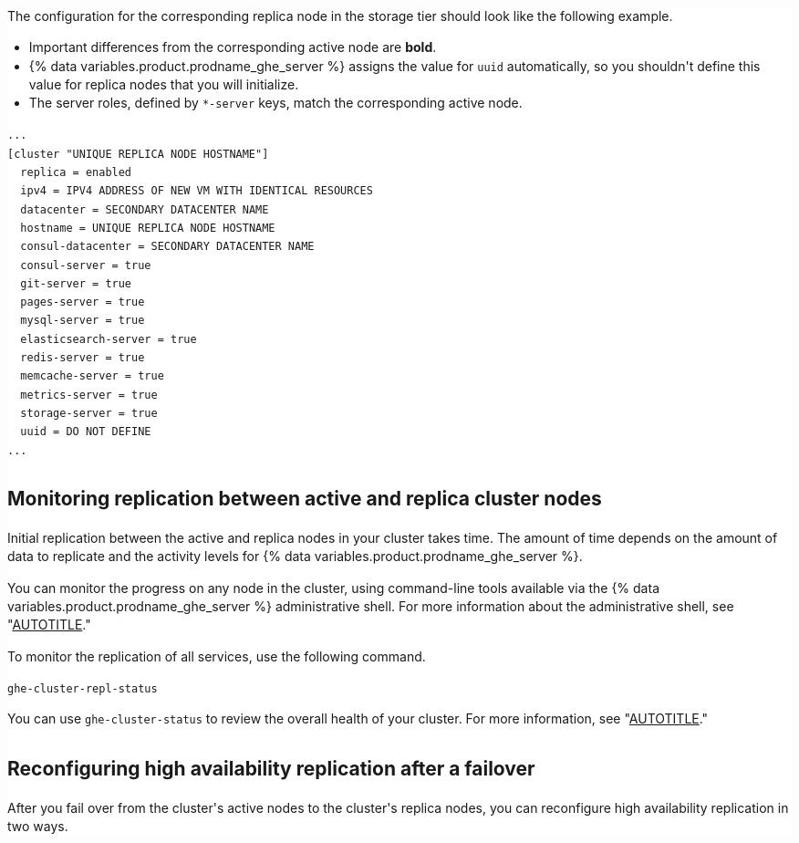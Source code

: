 The configuration for the corresponding replica node in the storage tier should look like the following example.

- Important differences from the corresponding active node are **bold**.
- {% data variables.product.prodname_ghe_server %} assigns the value for `uuid` automatically, so you shouldn't define this value for replica nodes that you will initialize.
- The server roles, defined by `*-server` keys, match the corresponding active node.

```shell
...
[cluster "UNIQUE REPLICA NODE HOSTNAME"]
  replica = enabled
  ipv4 = IPV4 ADDRESS OF NEW VM WITH IDENTICAL RESOURCES
  datacenter = SECONDARY DATACENTER NAME
  hostname = UNIQUE REPLICA NODE HOSTNAME
  consul-datacenter = SECONDARY DATACENTER NAME
  consul-server = true
  git-server = true
  pages-server = true
  mysql-server = true
  elasticsearch-server = true
  redis-server = true
  memcache-server = true
  metrics-server = true
  storage-server = true
  uuid = DO NOT DEFINE
...
```

## Monitoring replication between active and replica cluster nodes

Initial replication between the active and replica nodes in your cluster takes time. The amount of time depends on the amount of data to replicate and the activity levels for {% data variables.product.prodname_ghe_server %}.

You can monitor the progress on any node in the cluster, using command-line tools available via the {% data variables.product.prodname_ghe_server %} administrative shell. For more information about the administrative shell, see "[AUTOTITLE](/enterprise/admin/configuration/accessing-the-administrative-shell-ssh)."

To monitor the replication of all services, use the following command.

```shell
ghe-cluster-repl-status
```

You can use `ghe-cluster-status` to review the overall health of your cluster. For more information, see  "[AUTOTITLE](/enterprise/admin/configuration/command-line-utilities#ghe-cluster-status)."

## Reconfiguring high availability replication after a failover

After you fail over from the cluster's active nodes to the cluster's replica nodes, you can reconfigure high availability replication in two ways.
